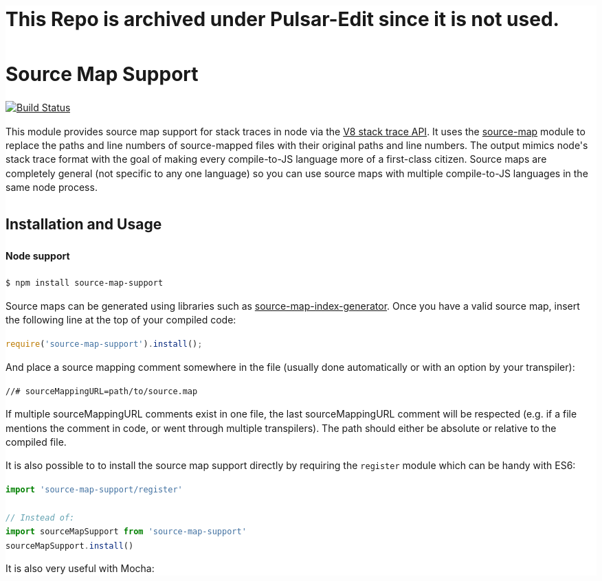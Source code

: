# This Repo is archived under Pulsar-Edit since it is not used.

# Source Map Support
[![Build Status](https://travis-ci.org/evanw/node-source-map-support.svg?branch=master)](https://travis-ci.org/evanw/node-source-map-support)

This module provides source map support for stack traces in node via the [V8 stack trace API](http://code.google.com/p/v8/wiki/JavaScriptStackTraceApi). It uses the [source-map](https://github.com/mozilla/source-map) module to replace the paths and line numbers of source-mapped files with their original paths and line numbers. The output mimics node's stack trace format with the goal of making every compile-to-JS language more of a first-class citizen. Source maps are completely general (not specific to any one language) so you can use source maps with multiple compile-to-JS languages in the same node process.

## Installation and Usage

#### Node support

```
$ npm install source-map-support
```

Source maps can be generated using libraries such as [source-map-index-generator](https://github.com/twolfson/source-map-index-generator). Once you have a valid source map, insert the following line at the top of your compiled code:

```js
require('source-map-support').install();
```

And place a source mapping comment somewhere in the file (usually done automatically or with an option by your transpiler):

```
//# sourceMappingURL=path/to/source.map
```

If multiple sourceMappingURL comments exist in one file, the last sourceMappingURL comment will be
respected (e.g. if a file mentions the comment in code, or went through multiple transpilers).
The path should either be absolute or relative to the compiled file.

It is also possible to to install the source map support directly by
requiring the `register` module which can be handy with ES6:

```js
import 'source-map-support/register'

// Instead of:
import sourceMapSupport from 'source-map-support'
sourceMapSupport.install()
```

It is also very useful with Mocha:
